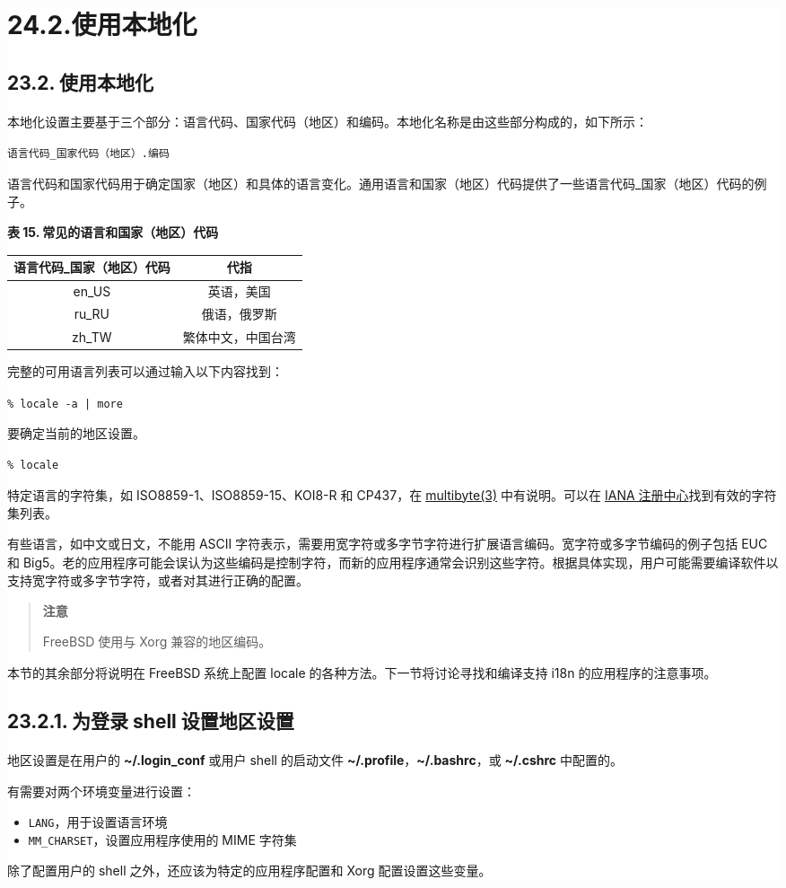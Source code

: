 # 24.2.使用本地化

## 23.2. 使用本地化

本地化设置主要基于三个部分：语言代码、国家代码（地区）和编码。本地化名称是由这些部分构成的，如下所示：

```
语言代码_国家代码（地区）.编码
```

语言代码和国家代码用于确定国家（地区）和具体的语言变化。通用语言和国家（地区）代码提供了一些语言代码\_国家（地区）代码的例子。

**表 15. 常见的语言和国家（地区）代码**

| 语言代码\_国家（地区）代码 |     代指    |
| :------------: | :-------: |
|     en\_US     |   英语，美国   |
|     ru\_RU     |   俄语，俄罗斯  |
|     zh\_TW     | 繁体中文，中国台湾 |

完整的可用语言列表可以通过输入以下内容找到：

```
% locale -a | more 
```

要确定当前的地区设置。

```
% locale
```

特定语言的字符集，如 ISO8859-1、ISO8859-15、KOI8-R 和 CP437，在 [multibyte(3)](https://www.freebsd.org/cgi/man.cgi?query=multibyte\&sektion=3\&format=html) 中有说明。可以在 [IANA 注册中心](http://www.iana.org/assignments/character-sets)找到有效的字符集列表。

有些语言，如中文或日文，不能用 ASCII 字符表示，需要用宽字符或多字节字符进行扩展语言编码。宽字符或多字节编码的例子包括 EUC 和 Big5。老的应用程序可能会误认为这些编码是控制字符，而新的应用程序通常会识别这些字符。根据具体实现，用户可能需要编译软件以支持宽字符或多字节字符，或者对其进行正确的配置。

> **注意**
>
> FreeBSD 使用与 Xorg 兼容的地区编码。

本节的其余部分将说明在 FreeBSD 系统上配置 locale 的各种方法。下一节将讨论寻找和编译支持 i18n 的应用程序的注意事项。

## 23.2.1. 为登录 shell 设置地区设置

地区设置是在用户的 **\~/.login\_conf** 或用户 shell 的启动文件 **\~/.profile**，**\~/.bashrc**，或 **\~/.cshrc** 中配置的。

有需要对两个环境变量进行设置：

* `LANG`，用于设置语言环境
* `MM_CHARSET`，设置应用程序使用的 MIME 字符集

除了配置用户的 shell 之外，还应该为特定的应用程序配置和 Xorg 配置设置这些变量。
